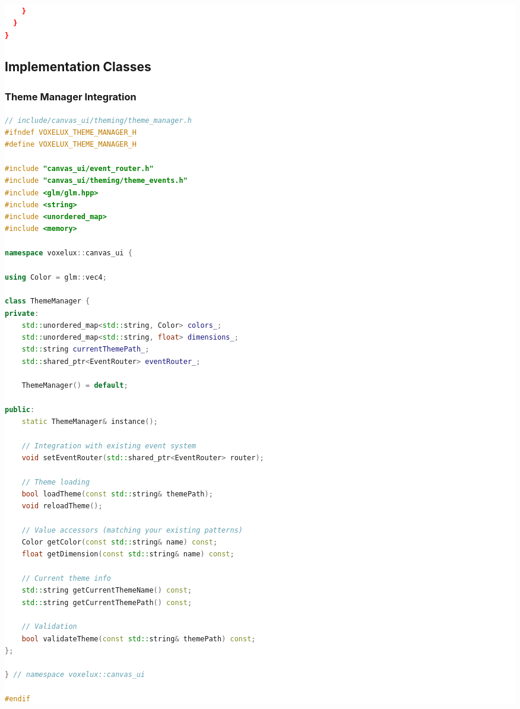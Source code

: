 ```json
    }
  }
}
```

## Implementation Classes

### Theme Manager Integration

```cpp
// include/canvas_ui/theming/theme_manager.h
#ifndef VOXELUX_THEME_MANAGER_H
#define VOXELUX_THEME_MANAGER_H

#include "canvas_ui/event_router.h"
#include "canvas_ui/theming/theme_events.h"
#include <glm/glm.hpp>
#include <string>
#include <unordered_map>
#include <memory>

namespace voxelux::canvas_ui {

using Color = glm::vec4;

class ThemeManager {
private:
    std::unordered_map<std::string, Color> colors_;
    std::unordered_map<std::string, float> dimensions_;
    std::string currentThemePath_;
    std::shared_ptr<EventRouter> eventRouter_;
    
    ThemeManager() = default;
    
public:
    static ThemeManager& instance();
    
    // Integration with existing event system
    void setEventRouter(std::shared_ptr<EventRouter> router);
    
    // Theme loading
    bool loadTheme(const std::string& themePath);
    void reloadTheme();
    
    // Value accessors (matching your existing patterns)
    Color getColor(const std::string& name) const;
    float getDimension(const std::string& name) const;
    
    // Current theme info
    std::string getCurrentThemeName() const;
    std::string getCurrentThemePath() const;
    
    // Validation
    bool validateTheme(const std::string& themePath) const;
};

} // namespace voxelux::canvas_ui

#endif
```
